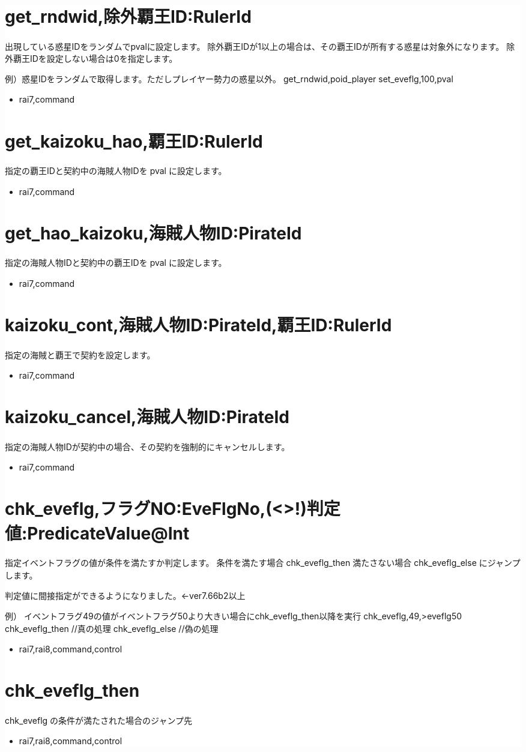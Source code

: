 # get_rndwid,除外覇王ID:RulerId
出現している惑星IDをランダムでpvalに設定します。
除外覇王IDが1以上の場合は、その覇王IDが所有する惑星は対象外になります。
除外覇王IDを設定しない場合は0を指定します。

例）惑星IDをランダムで取得します。ただしプレイヤー勢力の惑星以外。
get_rndwid,poid_player
set_eveflg,100,pval
- rai7,command

# get_kaizoku_hao,覇王ID:RulerId
指定の覇王IDと契約中の海賊人物IDを pval に設定します。
- rai7,command

# get_hao_kaizoku,海賊人物ID:PirateId
指定の海賊人物IDと契約中の覇王IDを pval に設定します。
- rai7,command
  
# kaizoku_cont,海賊人物ID:PirateId,覇王ID:RulerId
指定の海賊と覇王で契約を設定します。
- rai7,command

# kaizoku_cancel,海賊人物ID:PirateId
指定の海賊人物IDが契約中の場合、その契約を強制的にキャンセルします。
- rai7,command

# chk_eveflg,フラグNO:EveFlgNo,(<>!)判定値:PredicateValue@Int
指定イベントフラグの値が条件を満たすか判定します。
条件を満たす場合 chk_eveflg_then 満たさない場合 chk_eveflg_else にジャンプします。

判定値に間接指定ができるようになりました。←ver7.66b2以上

例）
イベントフラグ49の値がイベントフラグ50より大きい場合にchk_eveflg_then以降を実行
chk_eveflg,49,>eveflg50
chk_eveflg_then
    //真の処理
chk_eveflg_else
    //偽の処理
- rai7,rai8,command,control

# chk_eveflg_then
chk_eveflg の条件が満たされた場合のジャンプ先
- rai7,rai8,command,control
